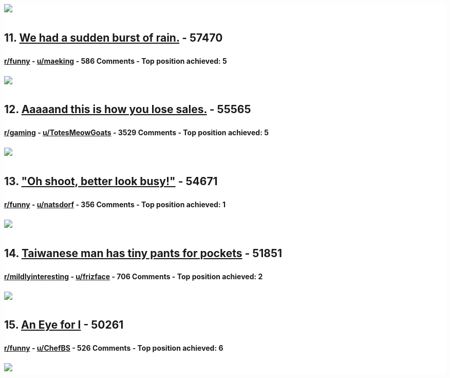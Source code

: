 <a href="https://i.imgur.com/WaeZUGm.jpg"><img src="https://b.thumbs.redditmedia.com/15jM_4ngcxQFGG6eqcLsVM2gIT94pfdr6krAurXNyLs.jpg"></img></a>

## 11. [We had a sudden burst of rain.](http://reddit.com/r/funny/comments/758git/we_had_a_sudden_burst_of_rain/) - 57470
#### [r/funny](http://reddit.com/r/funny) - [u/maeking](http://reddit.com/u/maeking) - 586 Comments - Top position achieved: 5

<a href="https://i.redd.it/kasae1kxisqz.jpg"><img src="https://b.thumbs.redditmedia.com/4vsPga3lSIXCn_OhANcIad6fG5WRY8VoTNkKvmITLtY.jpg"></img></a>

## 12. [Aaaaand this is how you lose sales.](http://reddit.com/r/gaming/comments/75ani5/aaaaand_this_is_how_you_lose_sales/) - 55565
#### [r/gaming](http://reddit.com/r/gaming) - [u/TotesMeowGoats](http://reddit.com/u/TotesMeowGoats) - 3529 Comments - Top position achieved: 5

<a href="https://i.redd.it/dvpea7sdauqz.png"><img src="https://b.thumbs.redditmedia.com/OlU-ATj10TSOB04pzNwMJowFaAHMxCHFenHwiRb4iOs.jpg"></img></a>

## 13. ["Oh shoot, better look busy!"](http://reddit.com/r/funny/comments/755uw6/oh_shoot_better_look_busy/) - 54671
#### [r/funny](http://reddit.com/r/funny) - [u/natsdorf](http://reddit.com/u/natsdorf) - 356 Comments - Top position achieved: 1

<a href="https://i.imgur.com/nzIBnIo.gifv"><img src="https://b.thumbs.redditmedia.com/_IWuFxa4JbUGydjUMzisKsrVnkXj4K1O3VSLvsAk8eE.jpg"></img></a>

## 14. [Taiwanese man has tiny pants for pockets](http://reddit.com/r/mildlyinteresting/comments/75arrk/taiwanese_man_has_tiny_pants_for_pockets/) - 51851
#### [r/mildlyinteresting](http://reddit.com/r/mildlyinteresting) - [u/frizface](http://reddit.com/u/frizface) - 706 Comments - Top position achieved: 2

<a href="https://i.redd.it/dn052fx9duqz.jpg"><img src="https://b.thumbs.redditmedia.com/2QXbgJJgLROdj5HpSR_mBjhIqqJO7NFAF2f7_id8ZWU.jpg"></img></a>

## 15. [An Eye for I](http://reddit.com/r/funny/comments/75ce2o/an_eye_for_i/) - 50261
#### [r/funny](http://reddit.com/r/funny) - [u/ChefBS](http://reddit.com/u/ChefBS) - 526 Comments - Top position achieved: 6

<a href="https://i.redd.it/kfore9ydivqz.png"><img src="https://b.thumbs.redditmedia.com/ASCPqxh9QdIJwHDdj31QoPgqwc7At0Irdr86AHBn1Gk.jpg"></img></a>
